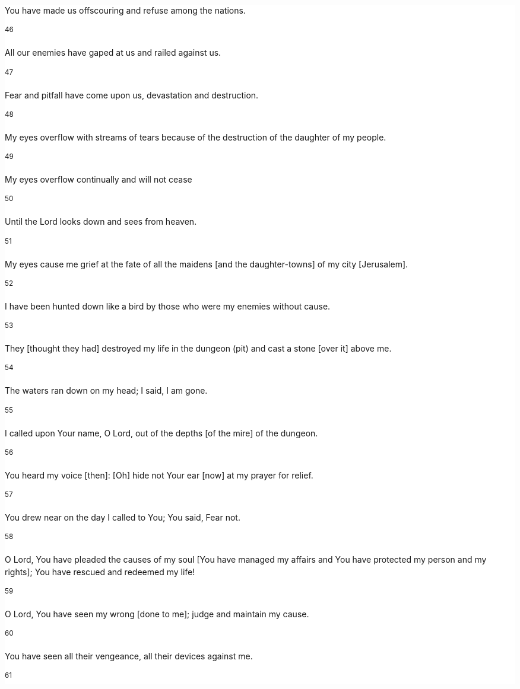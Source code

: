 You have made us offscouring and refuse among the nations. 

<sup>46</sup> 

All our enemies have gaped at us and railed against us. 

<sup>47</sup> 

Fear and pitfall have come upon us, devastation and destruction. 

<sup>48</sup> 

My eyes overflow with streams of tears because of the destruction of the daughter of my people. 

<sup>49</sup> 

My eyes overflow continually and will not cease 

<sup>50</sup> 

Until the Lord looks down and sees from heaven. 

<sup>51</sup> 

My eyes cause me grief at the fate of all the maidens [and the daughter-towns] of my city [Jerusalem]. 

<sup>52</sup> 

I have been hunted down like a bird by those who were my enemies without cause. 

<sup>53</sup> 

They [thought they had] destroyed my life in the dungeon (pit) and cast a stone [over it] above me. 

<sup>54</sup> 

The waters ran down on my head; I said, I am gone. 

<sup>55</sup> 

I called upon Your name, O Lord, out of the depths [of the mire] of the dungeon. 

<sup>56</sup> 

You heard my voice [then]: [Oh] hide not Your ear [now] at my prayer for relief. 

<sup>57</sup> 

You drew near on the day I called to You; You said, Fear not. 

<sup>58</sup> 

O Lord, You have pleaded the causes of my soul [You have managed my affairs and You have protected my person and my rights]; You have rescued and redeemed my life! 

<sup>59</sup> 

O Lord, You have seen my wrong [done to me]; judge and maintain my cause. 

<sup>60</sup> 

You have seen all their vengeance, all their devices against me. 

<sup>61</sup> 
